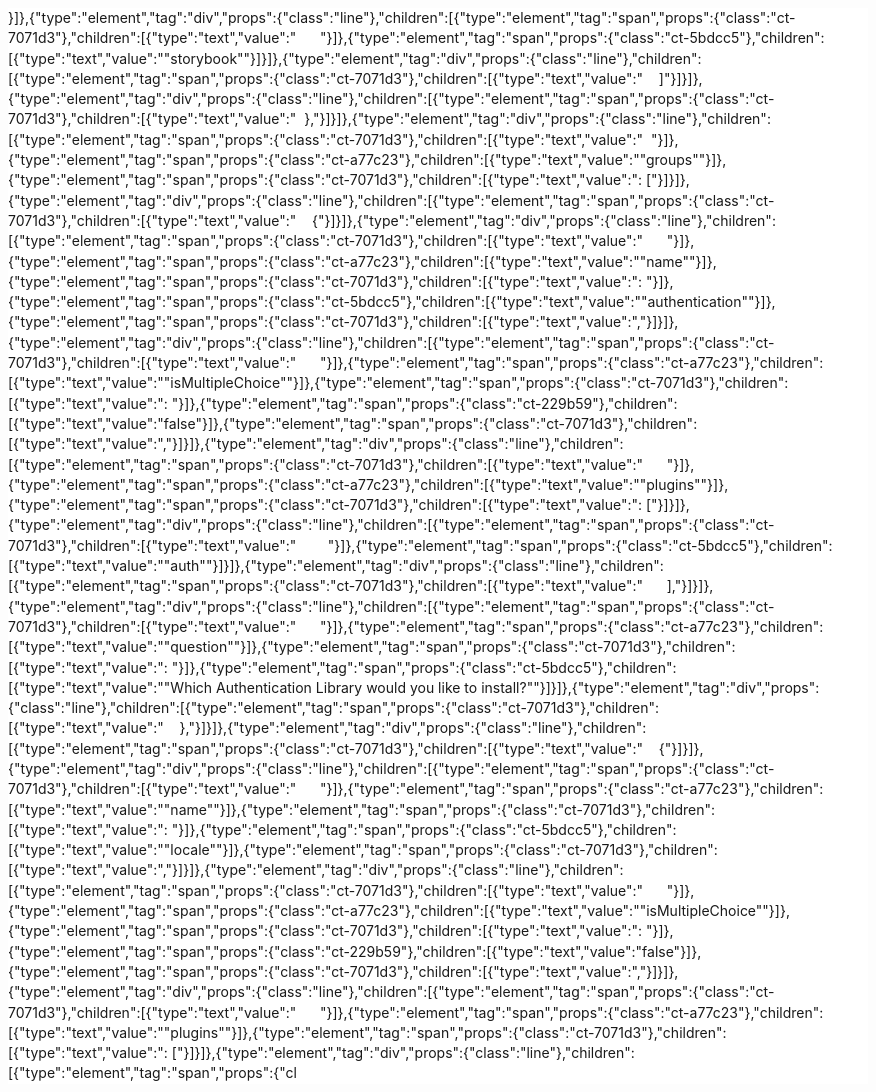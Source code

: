 }]},{"type":"element","tag":"div","props":{"class":"line"},"children":[{"type":"element","tag":"span","props":{"class":"ct-7071d3"},"children":[{"type":"text","value":"      "}]},{"type":"element","tag":"span","props":{"class":"ct-5bdcc5"},"children":[{"type":"text","value":"\"storybook\""}]}]},{"type":"element","tag":"div","props":{"class":"line"},"children":[{"type":"element","tag":"span","props":{"class":"ct-7071d3"},"children":[{"type":"text","value":"    ]"}]}]},{"type":"element","tag":"div","props":{"class":"line"},"children":[{"type":"element","tag":"span","props":{"class":"ct-7071d3"},"children":[{"type":"text","value":"  },"}]}]},{"type":"element","tag":"div","props":{"class":"line"},"children":[{"type":"element","tag":"span","props":{"class":"ct-7071d3"},"children":[{"type":"text","value":"  "}]},{"type":"element","tag":"span","props":{"class":"ct-a77c23"},"children":[{"type":"text","value":"\"groups\""}]},{"type":"element","tag":"span","props":{"class":"ct-7071d3"},"children":[{"type":"text","value":": ["}]}]},{"type":"element","tag":"div","props":{"class":"line"},"children":[{"type":"element","tag":"span","props":{"class":"ct-7071d3"},"children":[{"type":"text","value":"    {"}]}]},{"type":"element","tag":"div","props":{"class":"line"},"children":[{"type":"element","tag":"span","props":{"class":"ct-7071d3"},"children":[{"type":"text","value":"      "}]},{"type":"element","tag":"span","props":{"class":"ct-a77c23"},"children":[{"type":"text","value":"\"name\""}]},{"type":"element","tag":"span","props":{"class":"ct-7071d3"},"children":[{"type":"text","value":": "}]},{"type":"element","tag":"span","props":{"class":"ct-5bdcc5"},"children":[{"type":"text","value":"\"authentication\""}]},{"type":"element","tag":"span","props":{"class":"ct-7071d3"},"children":[{"type":"text","value":","}]}]},{"type":"element","tag":"div","props":{"class":"line"},"children":[{"type":"element","tag":"span","props":{"class":"ct-7071d3"},"children":[{"type":"text","value":"      "}]},{"type":"element","tag":"span","props":{"class":"ct-a77c23"},"children":[{"type":"text","value":"\"isMultipleChoice\""}]},{"type":"element","tag":"span","props":{"class":"ct-7071d3"},"children":[{"type":"text","value":": "}]},{"type":"element","tag":"span","props":{"class":"ct-229b59"},"children":[{"type":"text","value":"false"}]},{"type":"element","tag":"span","props":{"class":"ct-7071d3"},"children":[{"type":"text","value":","}]}]},{"type":"element","tag":"div","props":{"class":"line"},"children":[{"type":"element","tag":"span","props":{"class":"ct-7071d3"},"children":[{"type":"text","value":"      "}]},{"type":"element","tag":"span","props":{"class":"ct-a77c23"},"children":[{"type":"text","value":"\"plugins\""}]},{"type":"element","tag":"span","props":{"class":"ct-7071d3"},"children":[{"type":"text","value":": ["}]}]},{"type":"element","tag":"div","props":{"class":"line"},"children":[{"type":"element","tag":"span","props":{"class":"ct-7071d3"},"children":[{"type":"text","value":"        "}]},{"type":"element","tag":"span","props":{"class":"ct-5bdcc5"},"children":[{"type":"text","value":"\"auth\""}]}]},{"type":"element","tag":"div","props":{"class":"line"},"children":[{"type":"element","tag":"span","props":{"class":"ct-7071d3"},"children":[{"type":"text","value":"      ],"}]}]},{"type":"element","tag":"div","props":{"class":"line"},"children":[{"type":"element","tag":"span","props":{"class":"ct-7071d3"},"children":[{"type":"text","value":"      "}]},{"type":"element","tag":"span","props":{"class":"ct-a77c23"},"children":[{"type":"text","value":"\"question\""}]},{"type":"element","tag":"span","props":{"class":"ct-7071d3"},"children":[{"type":"text","value":": "}]},{"type":"element","tag":"span","props":{"class":"ct-5bdcc5"},"children":[{"type":"text","value":"\"Which Authentication Library would you like to install?\""}]}]},{"type":"element","tag":"div","props":{"class":"line"},"children":[{"type":"element","tag":"span","props":{"class":"ct-7071d3"},"children":[{"type":"text","value":"    },"}]}]},{"type":"element","tag":"div","props":{"class":"line"},"children":[{"type":"element","tag":"span","props":{"class":"ct-7071d3"},"children":[{"type":"text","value":"    {"}]}]},{"type":"element","tag":"div","props":{"class":"line"},"children":[{"type":"element","tag":"span","props":{"class":"ct-7071d3"},"children":[{"type":"text","value":"      "}]},{"type":"element","tag":"span","props":{"class":"ct-a77c23"},"children":[{"type":"text","value":"\"name\""}]},{"type":"element","tag":"span","props":{"class":"ct-7071d3"},"children":[{"type":"text","value":": "}]},{"type":"element","tag":"span","props":{"class":"ct-5bdcc5"},"children":[{"type":"text","value":"\"locale\""}]},{"type":"element","tag":"span","props":{"class":"ct-7071d3"},"children":[{"type":"text","value":","}]}]},{"type":"element","tag":"div","props":{"class":"line"},"children":[{"type":"element","tag":"span","props":{"class":"ct-7071d3"},"children":[{"type":"text","value":"      "}]},{"type":"element","tag":"span","props":{"class":"ct-a77c23"},"children":[{"type":"text","value":"\"isMultipleChoice\""}]},{"type":"element","tag":"span","props":{"class":"ct-7071d3"},"children":[{"type":"text","value":": "}]},{"type":"element","tag":"span","props":{"class":"ct-229b59"},"children":[{"type":"text","value":"false"}]},{"type":"element","tag":"span","props":{"class":"ct-7071d3"},"children":[{"type":"text","value":","}]}]},{"type":"element","tag":"div","props":{"class":"line"},"children":[{"type":"element","tag":"span","props":{"class":"ct-7071d3"},"children":[{"type":"text","value":"      "}]},{"type":"element","tag":"span","props":{"class":"ct-a77c23"},"children":[{"type":"text","value":"\"plugins\""}]},{"type":"element","tag":"span","props":{"class":"ct-7071d3"},"children":[{"type":"text","value":": ["}]}]},{"type":"element","tag":"div","props":{"class":"line"},"children":[{"type":"element","tag":"span","props":{"cl